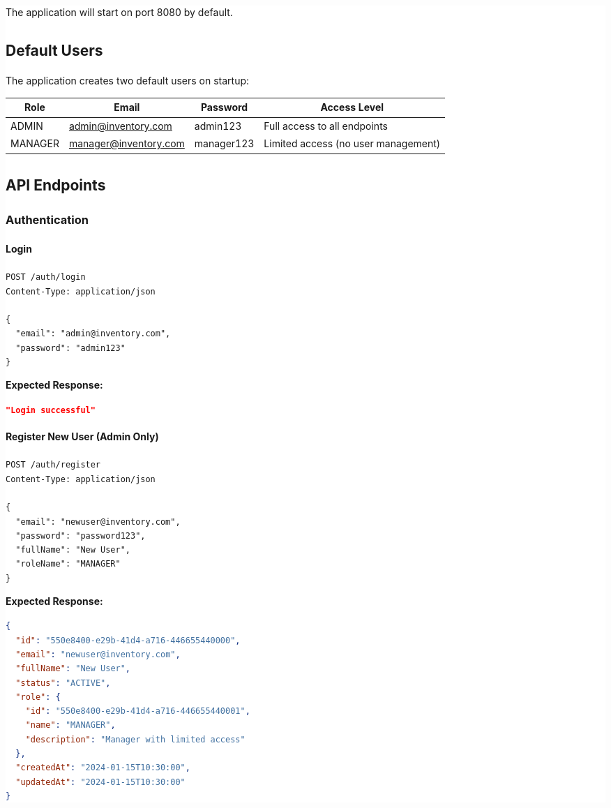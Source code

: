 The application will start on port 8080 by default.

## Default Users

The application creates two default users on startup:

| Role    | Email                   | Password    | Access Level                              |
|---------|-------------------------|-------------|-------------------------------------------|
| ADMIN   | admin@inventory.com     | admin123    | Full access to all endpoints              |
| MANAGER | manager@inventory.com   | manager123  | Limited access (no user management)       |

## API Endpoints

### Authentication

#### Login
```http
POST /auth/login
Content-Type: application/json

{
  "email": "admin@inventory.com",
  "password": "admin123"
}
```

**Expected Response:**
```json
"Login successful"
```

#### Register New User (Admin Only)
```http
POST /auth/register
Content-Type: application/json

{
  "email": "newuser@inventory.com",
  "password": "password123",
  "fullName": "New User",
  "roleName": "MANAGER"
}
```

**Expected Response:**
```json
{
  "id": "550e8400-e29b-41d4-a716-446655440000",
  "email": "newuser@inventory.com",
  "fullName": "New User",
  "status": "ACTIVE",
  "role": {
    "id": "550e8400-e29b-41d4-a716-446655440001",
    "name": "MANAGER",
    "description": "Manager with limited access"
  },
  "createdAt": "2024-01-15T10:30:00",
  "updatedAt": "2024-01-15T10:30:00"
}
```
